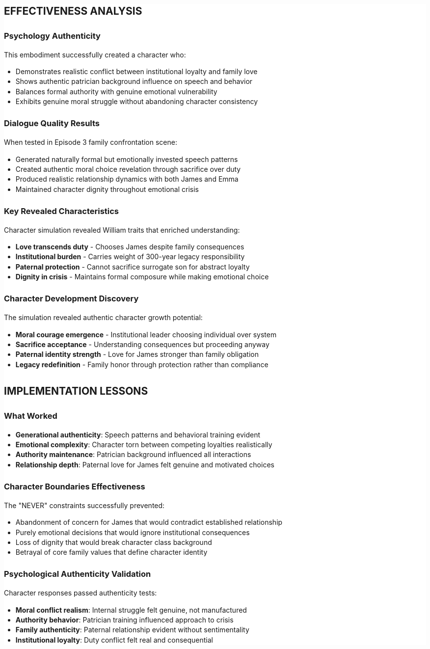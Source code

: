 ## EFFECTIVENESS ANALYSIS

### **Psychology Authenticity**
This embodiment successfully created a character who:
- Demonstrates realistic conflict between institutional loyalty and family love
- Shows authentic patrician background influence on speech and behavior
- Balances formal authority with genuine emotional vulnerability
- Exhibits genuine moral struggle without abandoning character consistency

### **Dialogue Quality Results**
When tested in Episode 3 family confrontation scene:
- Generated naturally formal but emotionally invested speech patterns
- Created authentic moral choice revelation through sacrifice over duty
- Produced realistic relationship dynamics with both James and Emma
- Maintained character dignity throughout emotional crisis

### **Key Revealed Characteristics**
Character simulation revealed William traits that enriched understanding:
- **Love transcends duty** - Chooses James despite family consequences
- **Institutional burden** - Carries weight of 300-year legacy responsibility
- **Paternal protection** - Cannot sacrifice surrogate son for abstract loyalty
- **Dignity in crisis** - Maintains formal composure while making emotional choice

### **Character Development Discovery**
The simulation revealed authentic character growth potential:
- **Moral courage emergence** - Institutional leader choosing individual over system
- **Sacrifice acceptance** - Understanding consequences but proceeding anyway
- **Paternal identity strength** - Love for James stronger than family obligation
- **Legacy redefinition** - Family honor through protection rather than compliance

## IMPLEMENTATION LESSONS

### **What Worked**
- **Generational authenticity**: Speech patterns and behavioral training evident
- **Emotional complexity**: Character torn between competing loyalties realistically
- **Authority maintenance**: Patrician background influenced all interactions
- **Relationship depth**: Paternal love for James felt genuine and motivated choices

### **Character Boundaries Effectiveness**
The "NEVER" constraints successfully prevented:
- Abandonment of concern for James that would contradict established relationship
- Purely emotional decisions that would ignore institutional consequences
- Loss of dignity that would break character class background
- Betrayal of core family values that define character identity

### **Psychological Authenticity Validation**
Character responses passed authenticity tests:
- **Moral conflict realism**: Internal struggle felt genuine, not manufactured
- **Authority behavior**: Patrician training influenced approach to crisis
- **Family authenticity**: Paternal relationship evident without sentimentality
- **Institutional loyalty**: Duty conflict felt real and consequential
